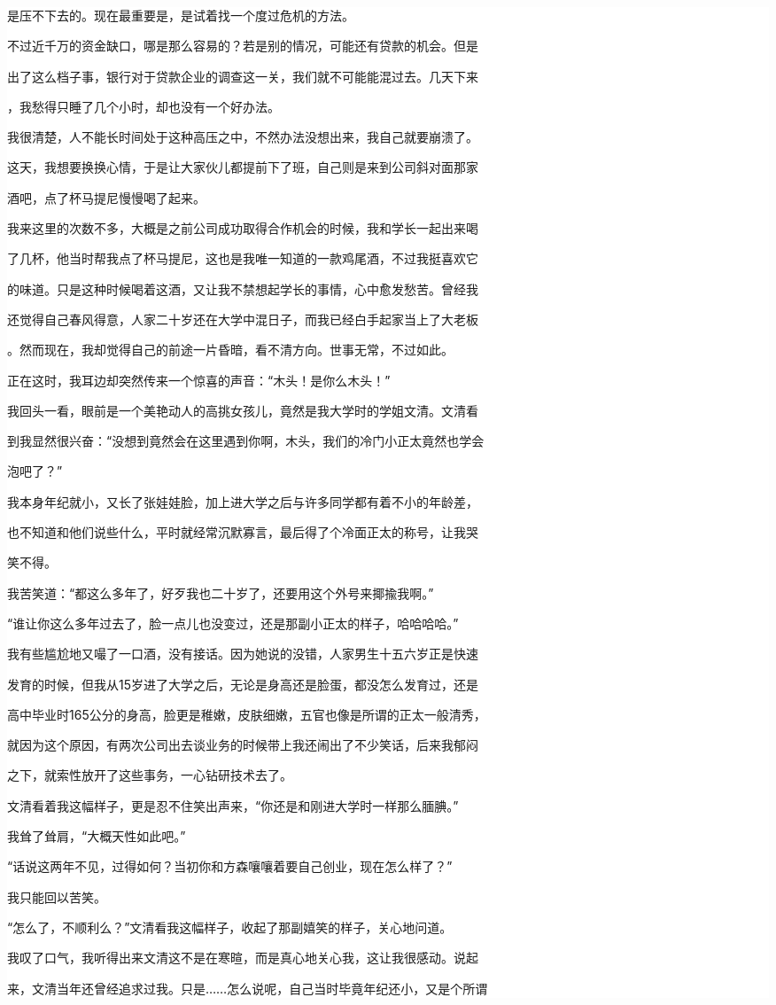 是压不下去的。现在最重要是，是试着找一个度过危机的方法。

不过近千万的资金缺口，哪是那么容易的？若是别的情况，可能还有贷款的机会。但是

出了这么档子事，银行对于贷款企业的调查这一关，我们就不可能能混过去。几天下来

，我愁得只睡了几个小时，却也没有一个好办法。

我很清楚，人不能长时间处于这种高压之中，不然办法没想出来，我自己就要崩溃了。

这天，我想要换换心情，于是让大家伙儿都提前下了班，自己则是来到公司斜对面那家

酒吧，点了杯马提尼慢慢喝了起来。

我来这里的次数不多，大概是之前公司成功取得合作机会的时候，我和学长一起出来喝

了几杯，他当时帮我点了杯马提尼，这也是我唯一知道的一款鸡尾酒，不过我挺喜欢它

的味道。只是这种时候喝着这酒，又让我不禁想起学长的事情，心中愈发愁苦。曾经我

还觉得自己春风得意，人家二十岁还在大学中混日子，而我已经白手起家当上了大老板

。然而现在，我却觉得自己的前途一片昏暗，看不清方向。世事无常，不过如此。

正在这时，我耳边却突然传来一个惊喜的声音：“木头！是你么木头！”

我回头一看，眼前是一个美艳动人的高挑女孩儿，竟然是我大学时的学姐文清。文清看

到我显然很兴奋：“没想到竟然会在这里遇到你啊，木头，我们的冷门小正太竟然也学会

泡吧了？”

我本身年纪就小，又长了张娃娃脸，加上进大学之后与许多同学都有着不小的年龄差，

也不知道和他们说些什么，平时就经常沉默寡言，最后得了个冷面正太的称号，让我哭

笑不得。

我苦笑道：“都这么多年了，好歹我也二十岁了，还要用这个外号来揶揄我啊。”

“谁让你这么多年过去了，脸一点儿也没变过，还是那副小正太的样子，哈哈哈哈。”

我有些尴尬地又嘬了一口酒，没有接话。因为她说的没错，人家男生十五六岁正是快速

发育的时候，但我从15岁进了大学之后，无论是身高还是脸蛋，都没怎么发育过，还是

高中毕业时165公分的身高，脸更是稚嫩，皮肤细嫩，五官也像是所谓的正太一般清秀，

就因为这个原因，有两次公司出去谈业务的时候带上我还闹出了不少笑话，后来我郁闷

之下，就索性放开了这些事务，一心钻研技术去了。

文清看着我这幅样子，更是忍不住笑出声来，“你还是和刚进大学时一样那么腼腆。”

我耸了耸肩，“大概天性如此吧。”

“话说这两年不见，过得如何？当初你和方森嚷嚷着要自己创业，现在怎么样了？”

我只能回以苦笑。

“怎么了，不顺利么？”文清看我这幅样子，收起了那副嬉笑的样子，关心地问道。

我叹了口气，我听得出来文清这不是在寒暄，而是真心地关心我，这让我很感动。说起

来，文清当年还曾经追求过我。只是……怎么说呢，自己当时毕竟年纪还小，又是个所谓
